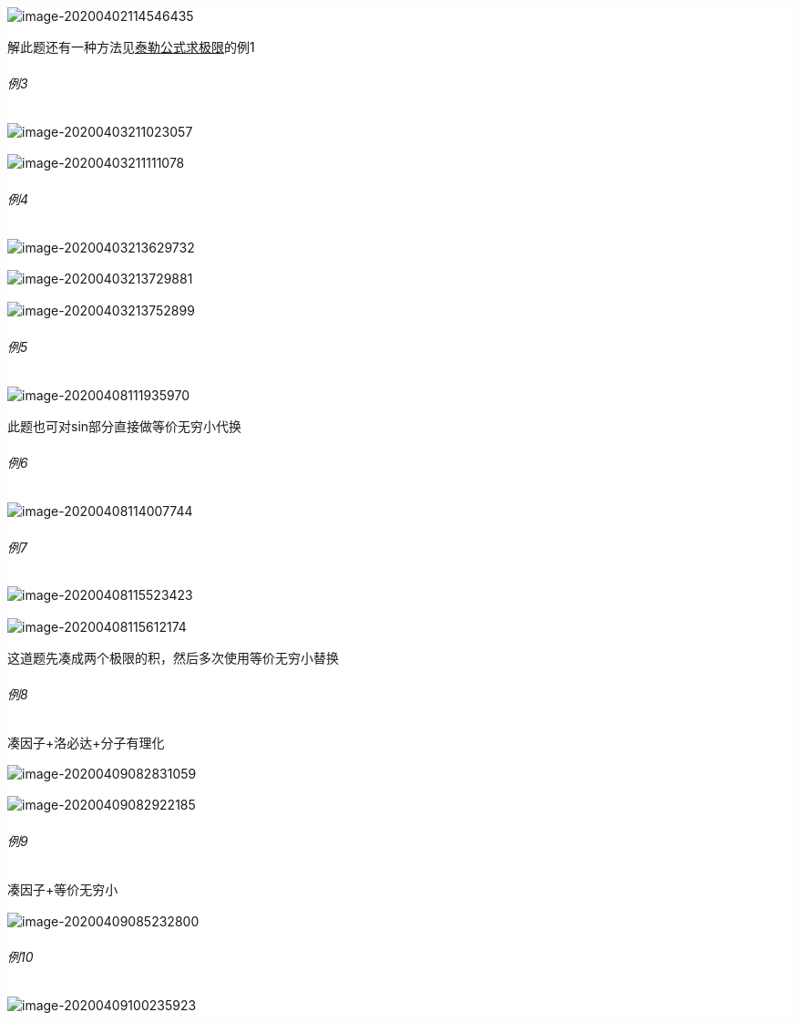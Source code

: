 ![image-20200402114546435](https://picgo12138.oss-cn-hangzhou.aliyuncs.com/md/image-20200402114546435.png)

解此题还有一种方法见[泰勒公式求极限](#泰勒公式求极限)的例1

###### 例3

![image-20200403211023057](https://picgo12138.oss-cn-hangzhou.aliyuncs.com/md/image-20200403211023057.png)

![image-20200403211111078](https://picgo12138.oss-cn-hangzhou.aliyuncs.com/md/image-20200403211111078.png)

###### 例4

![image-20200403213629732](https://picgo12138.oss-cn-hangzhou.aliyuncs.com/md/image-20200403213629732.png)

![image-20200403213729881](https://picgo12138.oss-cn-hangzhou.aliyuncs.com/md/image-20200403213729881.png)

![image-20200403213752899](https://picgo12138.oss-cn-hangzhou.aliyuncs.com/md/image-20200403213752899.png)

###### 例5

![image-20200408111935970](https://picgo12138.oss-cn-hangzhou.aliyuncs.com/md/image-20200408111935970.png)

此题也可对sin部分直接做等价无穷小代换

###### 例6

![image-20200408114007744](https://picgo12138.oss-cn-hangzhou.aliyuncs.com/md/image-20200408114007744.png)

###### 例7

![image-20200408115523423](https://picgo12138.oss-cn-hangzhou.aliyuncs.com/md/image-20200408115523423.png)

![image-20200408115612174](https://picgo12138.oss-cn-hangzhou.aliyuncs.com/md/image-20200408115612174.png)

这道题先凑成两个极限的积，然后多次使用等价无穷小替换

###### 例8

凑因子+洛必达+分子有理化

![image-20200409082831059](https://picgo12138.oss-cn-hangzhou.aliyuncs.com/md/image-20200409082831059.png)

![image-20200409082922185](https://picgo12138.oss-cn-hangzhou.aliyuncs.com/md/image-20200409082922185.png)

###### 例9

凑因子+等价无穷小

![image-20200409085232800](https://picgo12138.oss-cn-hangzhou.aliyuncs.com/md/image-20200409085232800.png)

###### 例10

![image-20200409100235923](https://picgo12138.oss-cn-hangzhou.aliyuncs.com/md/image-20200409100235923.png)
